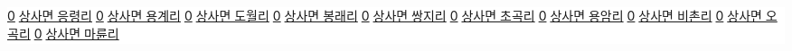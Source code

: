 
  <tr>
    <td><a href="4615040022.html">0</a></td>
    <td><a href="4615040022.html">상사면 응령리</a></td>
  </tr>
    

  <tr>
    <td><a href="4615040023.html">0</a></td>
    <td><a href="4615040023.html">상사면 용계리</a></td>
  </tr>
    

  <tr>
    <td><a href="4615040024.html">0</a></td>
    <td><a href="4615040024.html">상사면 도월리</a></td>
  </tr>
    

  <tr>
    <td><a href="4615040025.html">0</a></td>
    <td><a href="4615040025.html">상사면 봉래리</a></td>
  </tr>
    

  <tr>
    <td><a href="4615040026.html">0</a></td>
    <td><a href="4615040026.html">상사면 쌍지리</a></td>
  </tr>
    

  <tr>
    <td><a href="4615040027.html">0</a></td>
    <td><a href="4615040027.html">상사면 초곡리</a></td>
  </tr>
    

  <tr>
    <td><a href="4615040028.html">0</a></td>
    <td><a href="4615040028.html">상사면 용암리</a></td>
  </tr>
    

  <tr>
    <td><a href="4615040029.html">0</a></td>
    <td><a href="4615040029.html">상사면 비촌리</a></td>
  </tr>
    

  <tr>
    <td><a href="4615040030.html">0</a></td>
    <td><a href="4615040030.html">상사면 오곡리</a></td>
  </tr>
    

  <tr>
    <td><a href="4615040031.html">0</a></td>
    <td><a href="4615040031.html">상사면 마륜리</a></td>
  </tr>
    


</table>
    